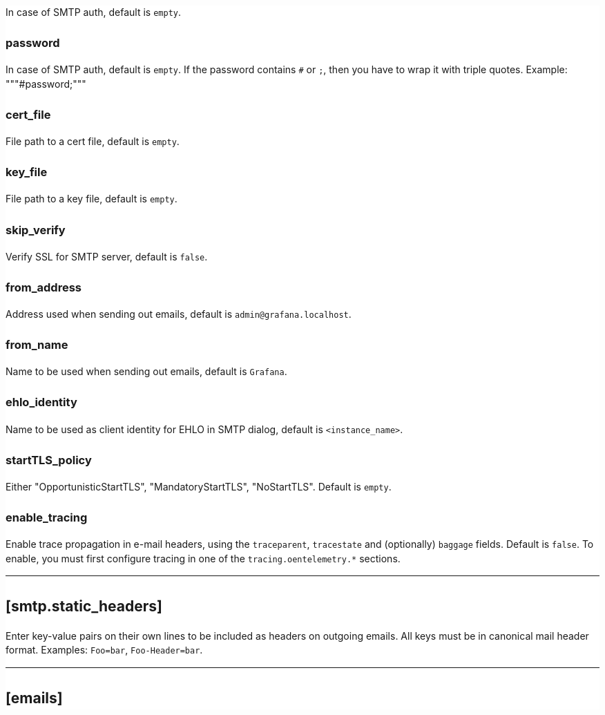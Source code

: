 In case of SMTP auth, default is `empty`.

### password

In case of SMTP auth, default is `empty`. If the password contains `#` or `;`, then you have to wrap it with triple quotes. Example: """#password;"""

### cert_file

File path to a cert file, default is `empty`.

### key_file

File path to a key file, default is `empty`.

### skip_verify

Verify SSL for SMTP server, default is `false`.

### from_address

Address used when sending out emails, default is `admin@grafana.localhost`.

### from_name

Name to be used when sending out emails, default is `Grafana`.

### ehlo_identity

Name to be used as client identity for EHLO in SMTP dialog, default is `<instance_name>`.

### startTLS_policy

Either "OpportunisticStartTLS", "MandatoryStartTLS", "NoStartTLS". Default is `empty`.

### enable_tracing

Enable trace propagation in e-mail headers, using the `traceparent`, `tracestate` and (optionally) `baggage` fields. Default is `false`. To enable, you must first configure tracing in one of the `tracing.oentelemetry.*` sections.

<hr>

## [smtp.static_headers]

Enter key-value pairs on their own lines to be included as headers on outgoing emails. All keys must be in canonical mail header format.
Examples: `Foo=bar`, `Foo-Header=bar`.

<hr>

## [emails]
